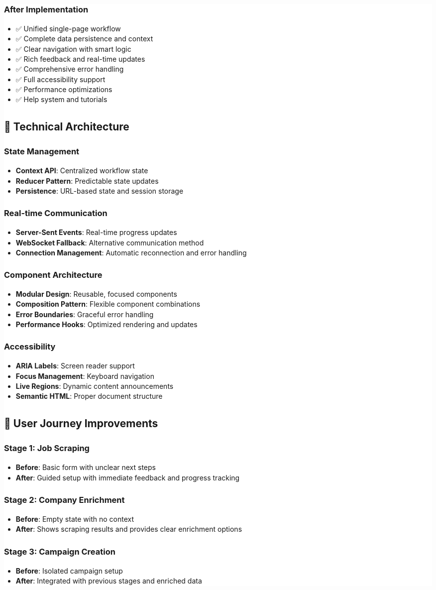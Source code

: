 ### **After Implementation**
- ✅ Unified single-page workflow
- ✅ Complete data persistence and context
- ✅ Clear navigation with smart logic
- ✅ Rich feedback and real-time updates
- ✅ Comprehensive error handling
- ✅ Full accessibility support
- ✅ Performance optimizations
- ✅ Help system and tutorials

## 🚀 **Technical Architecture**

### **State Management**
- **Context API**: Centralized workflow state
- **Reducer Pattern**: Predictable state updates
- **Persistence**: URL-based state and session storage

### **Real-time Communication**
- **Server-Sent Events**: Real-time progress updates
- **WebSocket Fallback**: Alternative communication method
- **Connection Management**: Automatic reconnection and error handling

### **Component Architecture**
- **Modular Design**: Reusable, focused components
- **Composition Pattern**: Flexible component combinations
- **Error Boundaries**: Graceful error handling
- **Performance Hooks**: Optimized rendering and updates

### **Accessibility**
- **ARIA Labels**: Screen reader support
- **Focus Management**: Keyboard navigation
- **Live Regions**: Dynamic content announcements
- **Semantic HTML**: Proper document structure

## 🎯 **User Journey Improvements**

### **Stage 1: Job Scraping**
- **Before**: Basic form with unclear next steps
- **After**: Guided setup with immediate feedback and progress tracking

### **Stage 2: Company Enrichment**
- **Before**: Empty state with no context
- **After**: Shows scraping results and provides clear enrichment options

### **Stage 3: Campaign Creation**
- **Before**: Isolated campaign setup
- **After**: Integrated with previous stages and enriched data
